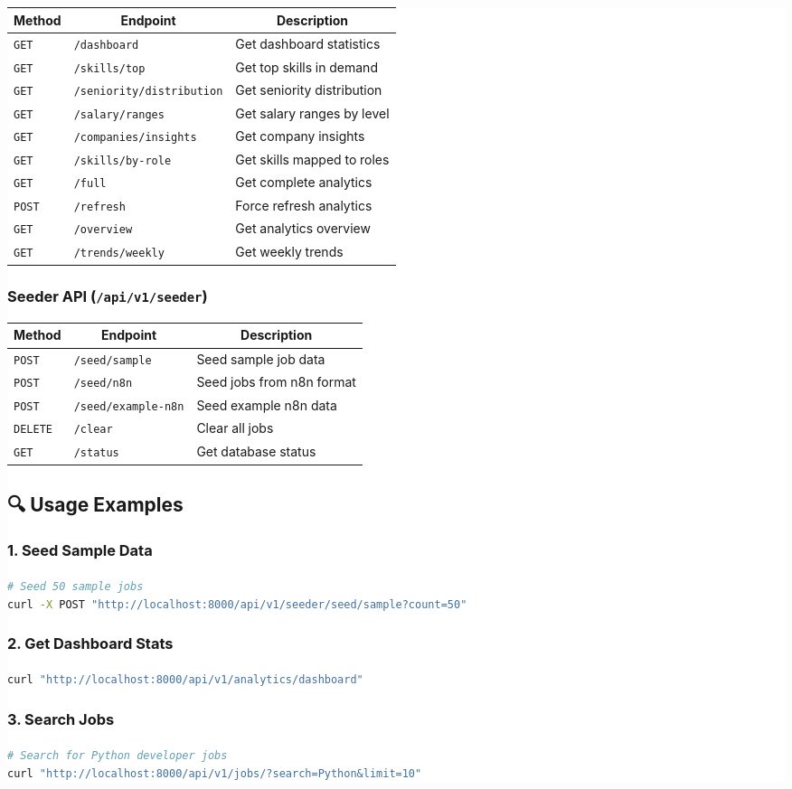 | Method | Endpoint                  | Description                |
| ------ | ------------------------- | -------------------------- |
| `GET`  | `/dashboard`              | Get dashboard statistics   |
| `GET`  | `/skills/top`             | Get top skills in demand   |
| `GET`  | `/seniority/distribution` | Get seniority distribution |
| `GET`  | `/salary/ranges`          | Get salary ranges by level |
| `GET`  | `/companies/insights`     | Get company insights       |
| `GET`  | `/skills/by-role`         | Get skills mapped to roles |
| `GET`  | `/full`                   | Get complete analytics     |
| `POST` | `/refresh`                | Force refresh analytics    |
| `GET`  | `/overview`               | Get analytics overview     |
| `GET`  | `/trends/weekly`          | Get weekly trends          |

### Seeder API (`/api/v1/seeder`)

| Method   | Endpoint            | Description               |
| -------- | ------------------- | ------------------------- |
| `POST`   | `/seed/sample`      | Seed sample job data      |
| `POST`   | `/seed/n8n`         | Seed jobs from n8n format |
| `POST`   | `/seed/example-n8n` | Seed example n8n data     |
| `DELETE` | `/clear`            | Clear all jobs            |
| `GET`    | `/status`           | Get database status       |

## 🔍 Usage Examples

### 1. Seed Sample Data

```bash
# Seed 50 sample jobs
curl -X POST "http://localhost:8000/api/v1/seeder/seed/sample?count=50"
```

### 2. Get Dashboard Stats

```bash
curl "http://localhost:8000/api/v1/analytics/dashboard"
```

### 3. Search Jobs

```bash
# Search for Python developer jobs
curl "http://localhost:8000/api/v1/jobs/?search=Python&limit=10"
```

